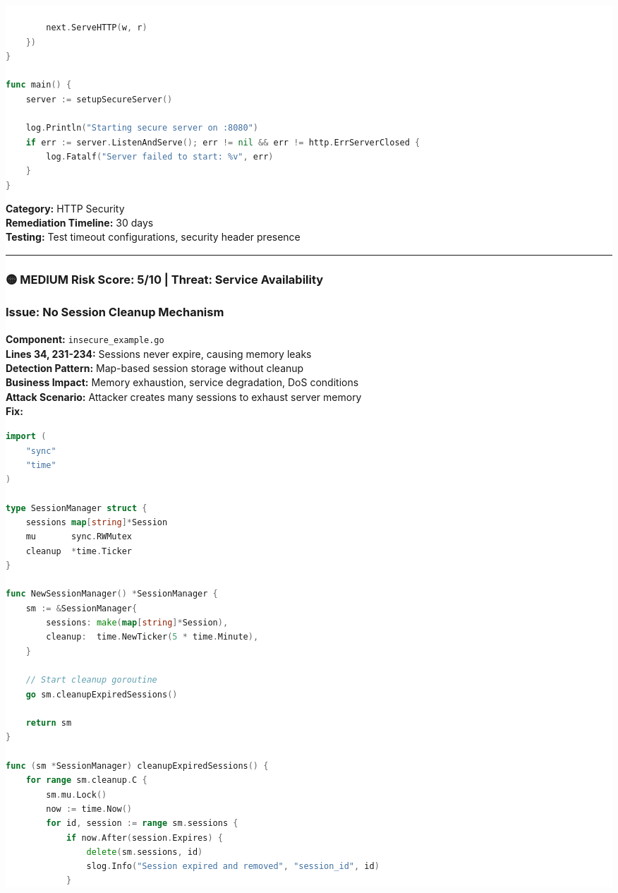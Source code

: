 ```go
        
        next.ServeHTTP(w, r)
    })
}

func main() {
    server := setupSecureServer()
    
    log.Println("Starting secure server on :8080")
    if err := server.ListenAndServe(); err != nil && err != http.ErrServerClosed {
        log.Fatalf("Server failed to start: %v", err)
    }
}
```
**Category:** HTTP Security  
**Remediation Timeline:** 30 days  
**Testing:** Test timeout configurations, security header presence

---

### 🟡 MEDIUM Risk Score: 5/10 | Threat: Service Availability
### Issue: No Session Cleanup Mechanism
**Component:** `insecure_example.go`  
**Lines 34, 231-234:** Sessions never expire, causing memory leaks  
**Detection Pattern:** Map-based session storage without cleanup  
**Business Impact:** Memory exhaustion, service degradation, DoS conditions  
**Attack Scenario:** Attacker creates many sessions to exhaust server memory  
**Fix:**
```go
import (
    "sync"
    "time"
)

type SessionManager struct {
    sessions map[string]*Session
    mu       sync.RWMutex
    cleanup  *time.Ticker
}

func NewSessionManager() *SessionManager {
    sm := &SessionManager{
        sessions: make(map[string]*Session),
        cleanup:  time.NewTicker(5 * time.Minute),
    }
    
    // Start cleanup goroutine
    go sm.cleanupExpiredSessions()
    
    return sm
}

func (sm *SessionManager) cleanupExpiredSessions() {
    for range sm.cleanup.C {
        sm.mu.Lock()
        now := time.Now()
        for id, session := range sm.sessions {
            if now.After(session.Expires) {
                delete(sm.sessions, id)
                slog.Info("Session expired and removed", "session_id", id)
            }
```